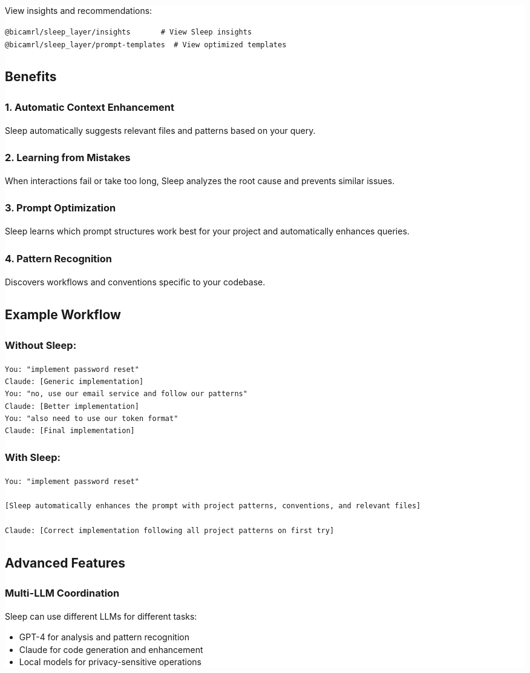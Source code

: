 View insights and recommendations:

```
@bicamrl/sleep_layer/insights       # View Sleep insights
@bicamrl/sleep_layer/prompt-templates  # View optimized templates
```

## Benefits

### 1. Automatic Context Enhancement
Sleep automatically suggests relevant files and patterns based on your query.

### 2. Learning from Mistakes
When interactions fail or take too long, Sleep analyzes the root cause and prevents similar issues.

### 3. Prompt Optimization
Sleep learns which prompt structures work best for your project and automatically enhances queries.

### 4. Pattern Recognition
Discovers workflows and conventions specific to your codebase.

## Example Workflow

### Without Sleep:
```
You: "implement password reset"
Claude: [Generic implementation]
You: "no, use our email service and follow our patterns"
Claude: [Better implementation]
You: "also need to use our token format"
Claude: [Final implementation]
```

### With Sleep:
```
You: "implement password reset"

[Sleep automatically enhances the prompt with project patterns, conventions, and relevant files]

Claude: [Correct implementation following all project patterns on first try]
```

## Advanced Features

### Multi-LLM Coordination

Sleep can use different LLMs for different tasks:
- GPT-4 for analysis and pattern recognition
- Claude for code generation and enhancement
- Local models for privacy-sensitive operations
